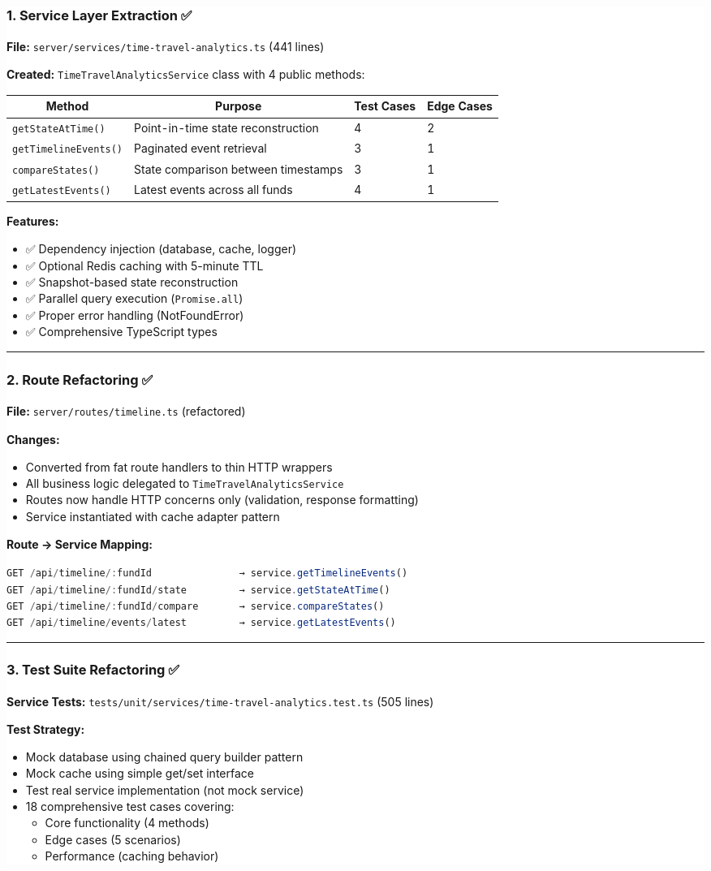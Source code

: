 ### 1. Service Layer Extraction ✅

**File:** `server/services/time-travel-analytics.ts` (441 lines)

**Created:** `TimeTravelAnalyticsService` class with 4 public methods:

| Method                | Purpose                             | Test Cases | Edge Cases |
| --------------------- | ----------------------------------- | ---------- | ---------- |
| `getStateAtTime()`    | Point-in-time state reconstruction  | 4          | 2          |
| `getTimelineEvents()` | Paginated event retrieval           | 3          | 1          |
| `compareStates()`     | State comparison between timestamps | 3          | 1          |
| `getLatestEvents()`   | Latest events across all funds      | 4          | 1          |

**Features:**

- ✅ Dependency injection (database, cache, logger)
- ✅ Optional Redis caching with 5-minute TTL
- ✅ Snapshot-based state reconstruction
- ✅ Parallel query execution (`Promise.all`)
- ✅ Proper error handling (NotFoundError)
- ✅ Comprehensive TypeScript types

---

### 2. Route Refactoring ✅

**File:** `server/routes/timeline.ts` (refactored)

**Changes:**

- Converted from fat route handlers to thin HTTP wrappers
- All business logic delegated to `TimeTravelAnalyticsService`
- Routes now handle HTTP concerns only (validation, response formatting)
- Service instantiated with cache adapter pattern

**Route → Service Mapping:**

```typescript
GET /api/timeline/:fundId               → service.getTimelineEvents()
GET /api/timeline/:fundId/state         → service.getStateAtTime()
GET /api/timeline/:fundId/compare       → service.compareStates()
GET /api/timeline/events/latest         → service.getLatestEvents()
```

---

### 3. Test Suite Refactoring ✅

**Service Tests:** `tests/unit/services/time-travel-analytics.test.ts` (505
lines)

**Test Strategy:**

- Mock database using chained query builder pattern
- Mock cache using simple get/set interface
- Test real service implementation (not mock service)
- 18 comprehensive test cases covering:
  - Core functionality (4 methods)
  - Edge cases (5 scenarios)
  - Performance (caching behavior)
